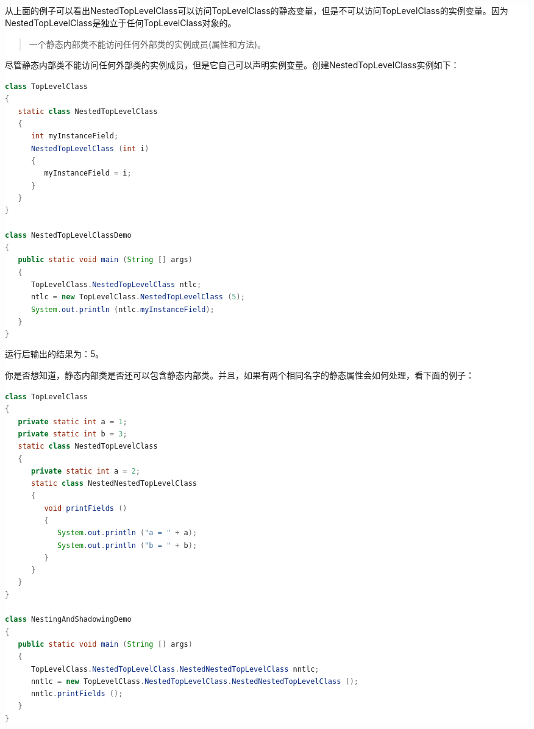 ```java
```

从上面的例子可以看出NestedTopLevelClass可以访问TopLevelClass的静态变量，但是不可以访问TopLevelClass的实例变量。因为NestedTopLevelClass是独立于任何TopLevelClass对象的。

> 一个静态内部类不能访问任何外部类的实例成员(属性和方法)。

尽管静态内部类不能访问任何外部类的实例成员，但是它自己可以声明实例变量。创建NestedTopLevelClass实例如下：

```java
class TopLevelClass
{
   static class NestedTopLevelClass
   {
      int myInstanceField;
      NestedTopLevelClass (int i)
      {
         myInstanceField = i;
      }
   }
}

class NestedTopLevelClassDemo
{
   public static void main (String [] args)
   {
      TopLevelClass.NestedTopLevelClass ntlc;
      ntlc = new TopLevelClass.NestedTopLevelClass (5);
      System.out.println (ntlc.myInstanceField);
   }
}
```

运行后输出的结果为：5。

你是否想知道，静态内部类是否还可以包含静态内部类。并且，如果有两个相同名字的静态属性会如何处理，看下面的例子：

```java
class TopLevelClass
{
   private static int a = 1;
   private static int b = 3;
   static class NestedTopLevelClass
   {
      private static int a = 2;
      static class NestedNestedTopLevelClass
      {
         void printFields ()
         {
            System.out.println ("a = " + a);
            System.out.println ("b = " + b);
         }
      }
   }
}

class NestingAndShadowingDemo
{
   public static void main (String [] args)
   {
      TopLevelClass.NestedTopLevelClass.NestedNestedTopLevelClass nntlc;
      nntlc = new TopLevelClass.NestedTopLevelClass.NestedNestedTopLevelClass ();
      nntlc.printFields ();
   }
}
```
